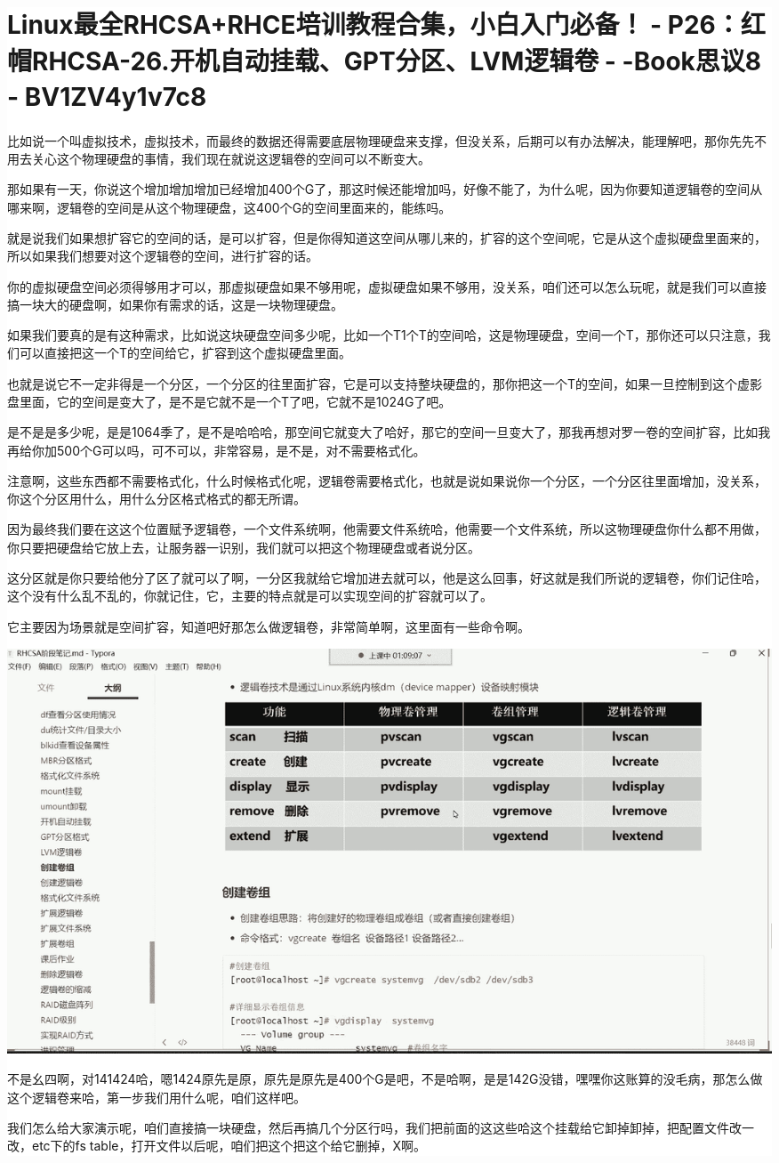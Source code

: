 # Linux最全RHCSA+RHCE培训教程合集，小白入门必备！ - P26：红帽RHCSA-26.开机自动挂载、GPT分区、LVM逻辑卷 - -Book思议8 - BV1ZV4y1v7c8

比如说一个叫虚拟技术，虚拟技术，而最终的数据还得需要底层物理硬盘来支撑，但没关系，后期可以有办法解决，能理解吧，那你先先不用去关心这个物理硬盘的事情，我们现在就说这逻辑卷的空间可以不断变大。

那如果有一天，你说这个增加增加增加已经增加400个G了，那这时候还能增加吗，好像不能了，为什么呢，因为你要知道逻辑卷的空间从哪来啊，逻辑卷的空间是从这个物理硬盘，这400个G的空间里面来的，能练吗。

就是说我们如果想扩容它的空间的话，是可以扩容，但是你得知道这空间从哪儿来的，扩容的这个空间呢，它是从这个虚拟硬盘里面来的，所以如果我们想要对这个逻辑卷的空间，进行扩容的话。

你的虚拟硬盘空间必须得够用才可以，那虚拟硬盘如果不够用呢，虚拟硬盘如果不够用，没关系，咱们还可以怎么玩呢，就是我们可以直接搞一块大的硬盘啊，如果你有需求的话，这是一块物理硬盘。

如果我们要真的是有这种需求，比如说这块硬盘空间多少呢，比如一个T1个T的空间哈，这是物理硬盘，空间一个T，那你还可以只注意，我们可以直接把这一个T的空间给它，扩容到这个虚拟硬盘里面。

也就是说它不一定非得是一个分区，一个分区的往里面扩容，它是可以支持整块硬盘的，那你把这一个T的空间，如果一旦控制到这个虚影盘里面，它的空间是变大了，是不是它就不是一个T了吧，它就不是1024G了吧。

是不是是多少呢，是是1064季了，是不是哈哈哈，那空间它就变大了哈好，那它的空间一旦变大了，那我再想对罗一卷的空间扩容，比如我再给你加500个G可以吗，可不可以，非常容易，是不是，对不需要格式化。

注意啊，这些东西都不需要格式化，什么时候格式化呢，逻辑卷需要格式化，也就是说如果说你一个分区，一个分区往里面增加，没关系，你这个分区用什么，用什么分区格式格式的都无所谓。

因为最终我们要在这这个位置赋予逻辑卷，一个文件系统啊，他需要文件系统哈，他需要一个文件系统，所以这物理硬盘你什么都不用做，你只要把硬盘给它放上去，让服务器一识别，我们就可以把这个物理硬盘或者说分区。

这分区就是你只要给他分了区了就可以了啊，一分区我就给它增加进去就可以，他是这么回事，好这就是我们所说的逻辑卷，你们记住哈，这个没有什么乱不乱的，你就记住，它，主要的特点就是可以实现空间的扩容就可以了。

它主要因为场景就是空间扩容，知道吧好那怎么做逻辑卷，非常简单啊，这里面有一些命令啊。

![](img/f6e3c603e148325fa07919c62f1782e2_1.png)

不是幺四啊，对141424哈，嗯1424原先是原，原先是原先是400个G是吧，不是哈啊，是是142G没错，嘿嘿你这账算的没毛病，那怎么做这个逻辑卷来哈，第一步我们用什么呢，咱们这样吧。

我们怎么给大家演示呢，咱们直接搞一块硬盘，然后再搞几个分区行吗，我们把前面的这这些哈这个挂载给它卸掉卸掉，把配置文件改一改，etc下的fs table，打开文件以后呢，咱们把这个把这个给它删掉，X啊。
